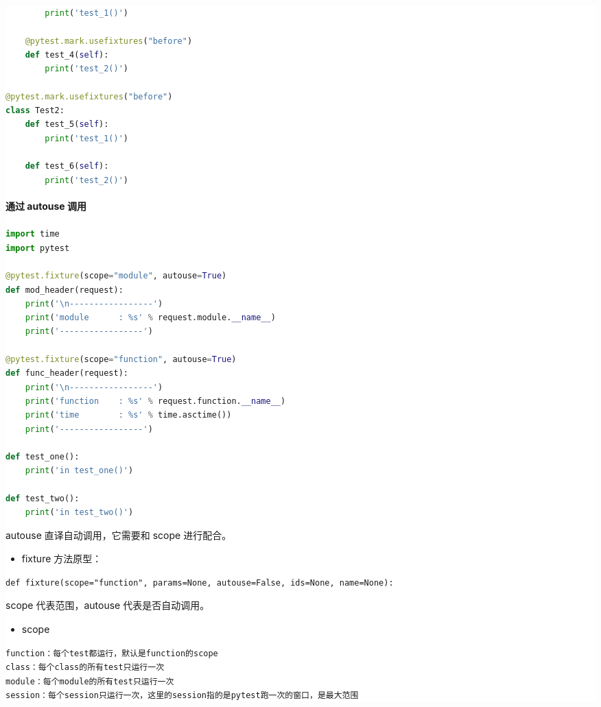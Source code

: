 ```python
        print('test_1()')

    @pytest.mark.usefixtures("before")
    def test_4(self):
        print('test_2()')

@pytest.mark.usefixtures("before")
class Test2:
    def test_5(self):
        print('test_1()')

    def test_6(self):
        print('test_2()')
```

#### 通过 autouse 调用

```python
import time
import pytest

@pytest.fixture(scope="module", autouse=True)
def mod_header(request):
    print('\n-----------------')
    print('module      : %s' % request.module.__name__)
    print('-----------------')

@pytest.fixture(scope="function", autouse=True)
def func_header(request):
    print('\n-----------------')
    print('function    : %s' % request.function.__name__)
    print('time        : %s' % time.asctime())
    print('-----------------')

def test_one():
    print('in test_one()')

def test_two():
    print('in test_two()')
```

autouse 直译自动调用，它需要和 scope 进行配合。

- fixture 方法原型：

```
def fixture(scope="function", params=None, autouse=False, ids=None, name=None):
```

scope 代表范围，autouse 代表是否自动调用。

- scope

```
function：每个test都运行，默认是function的scope
class：每个class的所有test只运行一次
module：每个module的所有test只运行一次
session：每个session只运行一次，这里的session指的是pytest跑一次的窗口，是最大范围
```
